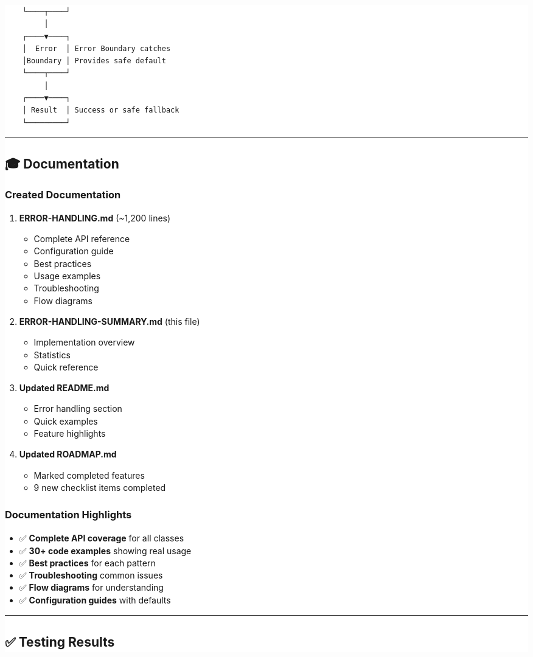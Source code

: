 ```
    └────┬────┘
         │
    ┌────▼────┐
    │  Error  │ Error Boundary catches
    │Boundary │ Provides safe default
    └────┬────┘
         │
    ┌────▼────┐
    │ Result  │ Success or safe fallback
    └─────────┘
```

---

## 🎓 Documentation

### Created Documentation

1. **ERROR-HANDLING.md** (~1,200 lines)
   - Complete API reference
   - Configuration guide
   - Best practices
   - Usage examples
   - Troubleshooting
   - Flow diagrams

2. **ERROR-HANDLING-SUMMARY.md** (this file)
   - Implementation overview
   - Statistics
   - Quick reference

3. **Updated README.md**
   - Error handling section
   - Quick examples
   - Feature highlights

4. **Updated ROADMAP.md**
   - Marked completed features
   - 9 new checklist items completed

### Documentation Highlights

- ✅ **Complete API coverage** for all classes
- ✅ **30+ code examples** showing real usage
- ✅ **Best practices** for each pattern
- ✅ **Troubleshooting** common issues
- ✅ **Flow diagrams** for understanding
- ✅ **Configuration guides** with defaults

---

## ✅ Testing Results
